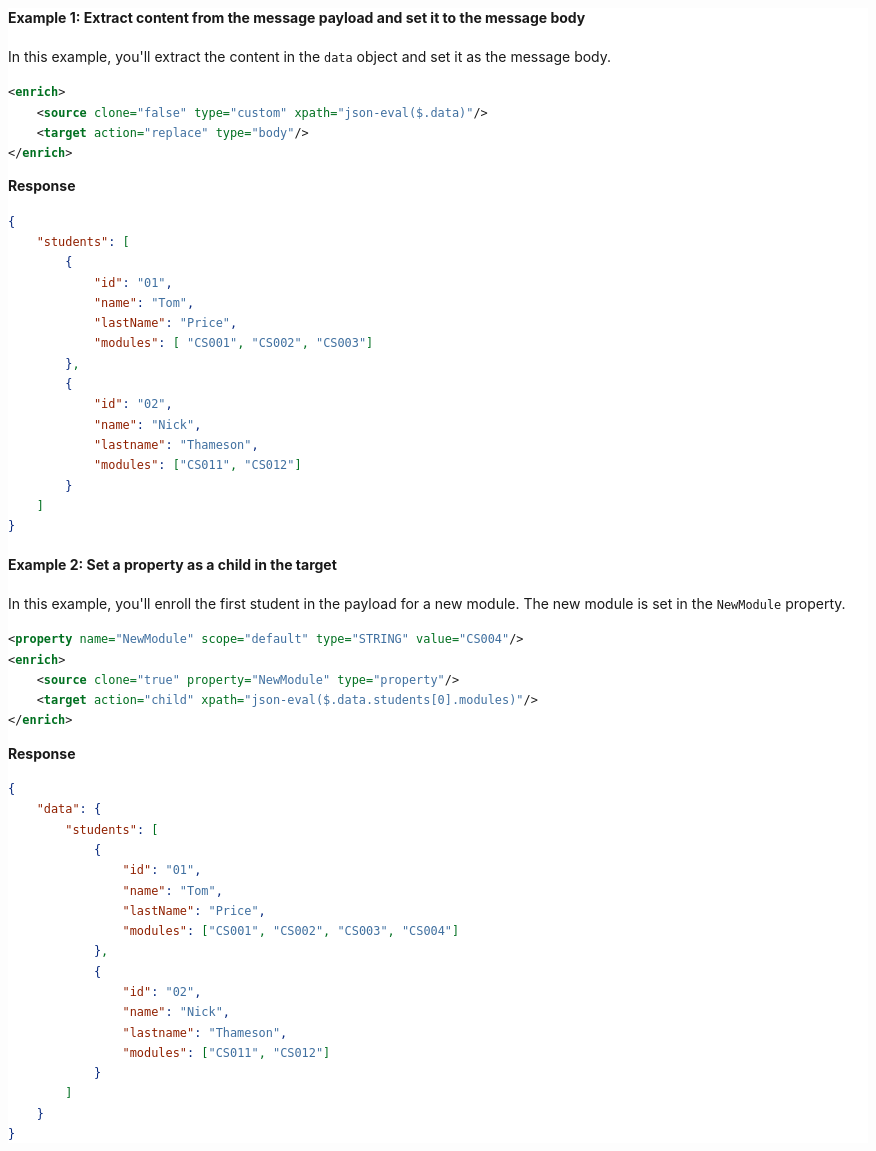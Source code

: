 #### Example 1: Extract content from the message payload and set it to the message body

In this example, you'll extract the content in the `data` object and set it as the message body.

```xml
<enrich>
    <source clone="false" type="custom" xpath="json-eval($.data)"/>
    <target action="replace" type="body"/>
</enrich>
```

**Response**

```json
{
    "students": [
        {
            "id": "01",
            "name": "Tom",
            "lastName": "Price",
            "modules": [ "CS001", "CS002", "CS003"]
        },
        {
            "id": "02",
            "name": "Nick",
            "lastname": "Thameson",
            "modules": ["CS011", "CS012"]
        }
    ]
}
```

#### Example 2: Set a property as a child in the target

In this example, you'll enroll the first student in the payload for a new module. The new module is set in the `NewModule` property.

```xml
<property name="NewModule" scope="default" type="STRING" value="CS004"/>
<enrich>
    <source clone="true" property="NewModule" type="property"/>
    <target action="child" xpath="json-eval($.data.students[0].modules)"/>
</enrich>
```

**Response**

```json
{
    "data": {
        "students": [
            {
                "id": "01",
                "name": "Tom",
                "lastName": "Price",
                "modules": ["CS001", "CS002", "CS003", "CS004"]
            },
            {
                "id": "02",
                "name": "Nick",
                "lastname": "Thameson",
                "modules": ["CS011", "CS012"]
            }
        ]
    }
}
```
